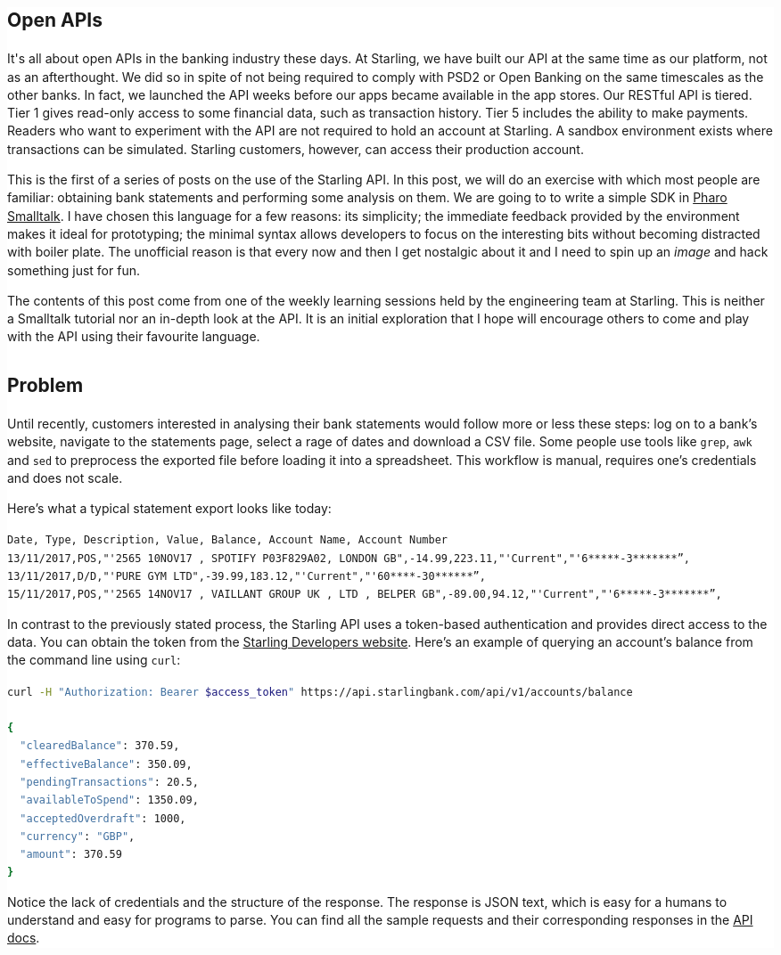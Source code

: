## Open APIs
It's all about open APIs in the banking industry these days. At Starling, we have built our API at the same time as our platform, not as an afterthought. We did so in spite of not being required to comply with PSD2 or Open Banking on the same timescales as the other banks. In fact, we launched the API weeks before our apps became available in the app stores. Our RESTful API is tiered. Tier 1 gives read-only access to some financial data, such as transaction history. Tier 5 includes the ability to make payments. Readers who want to experiment with the API are not required to hold an account at Starling. A sandbox environment exists where transactions can be simulated. Starling customers, however, can access their production account.

This is the first of a series of posts on the use of the Starling API. In this post, we will do an exercise with which most people are familiar: obtaining bank statements and performing some analysis on them. We are going to to write a simple SDK in [Pharo Smalltalk](http://pharo.org/). I have chosen this language for a few reasons: its simplicity; the immediate feedback provided by the environment makes it ideal for prototyping; the minimal syntax allows developers to focus on the interesting bits without becoming distracted with boiler plate. The unofficial reason is that every now and then I get nostalgic about it and I need to spin up an _image_ and hack something just for fun.

The contents of this post come from one of the weekly learning sessions held by the engineering team at Starling. This is neither a Smalltalk tutorial nor an in-depth look at the API. It is an initial exploration that I hope will encourage others to come and play with the API using their favourite language.

## Problem

Until recently, customers interested in analysing their bank statements would follow more or less these steps: log on to a bank’s website, navigate to the statements page, select a rage of dates and download a CSV file. Some people use tools like `grep`, `awk` and `sed` to preprocess the exported file before loading it into a spreadsheet. This workflow is manual, requires one’s credentials and does not scale.

Here’s what a typical statement export looks like today:

```
Date, Type, Description, Value, Balance, Account Name, Account Number
13/11/2017,POS,"'2565 10NOV17 , SPOTIFY P03F829A02, LONDON GB",-14.99,223.11,"'Current","'6*****-3*******”,
13/11/2017,D/D,"'PURE GYM LTD",-39.99,183.12,"'Current","'60****-30******”,
15/11/2017,POS,"'2565 14NOV17 , VAILLANT GROUP UK , LTD , BELPER GB",-89.00,94.12,"'Current","'6*****-3*******”,
```

In contrast to the previously stated process, the Starling API uses a token-based authentication and provides direct access to the data. You can obtain the token from the [Starling Developers website](https://developer.starlingbank.com/). Here’s an example of querying an account’s balance from the command line using `curl`:

```bash
curl -H "Authorization: Bearer $access_token" https://api.starlingbank.com/api/v1/accounts/balance

{
  "clearedBalance": 370.59,
  "effectiveBalance": 350.09,
  "pendingTransactions": 20.5,
  "availableToSpend": 1350.09,
  "acceptedOverdraft": 1000,
  "currency": "GBP",
  "amount": 370.59
}
```
Notice the lack of credentials and the structure of the response. The response is JSON text, which is easy for a humans to understand and easy for programs to parse. You can find all the sample requests and their corresponding responses in the [API docs](https://developer.starlingbank.com/docs).
